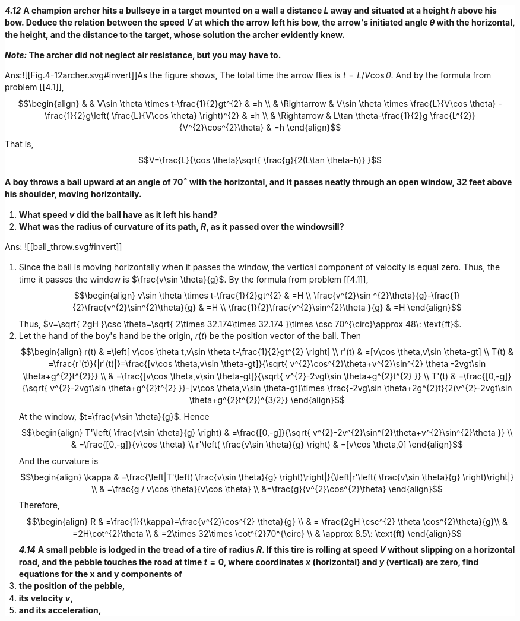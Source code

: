 ***4.12***
**A champion archer hits a bullseye in a target mounted on a wall a distance $L$ away and situated at a height $h$ above his bow. Deduce the relation between the speed $V$ at which the arrow left his bow, the arrow's initiated angle $\theta$ with the horizontal, the height, and the distance to the target, whose solution the archer evidently knew.**

***Note:* The archer did not neglect air resistance, but you may have to.**

Ans:![[Fig.4-12archer.svg#invert]]As the figure shows, The total time the arrow flies is $t=L / V\cos \theta$. And by the formula from problem [[4.1]],$$\begin{align}
 &  & V\sin \theta \times t-\frac{1}{2}gt^{2} & =h \\
 & \Rightarrow & V\sin \theta \times \frac{L}{V\cos \theta} -\frac{1}{2}g\left( \frac{L}{V\cos \theta} \right)^{2} & =h \\
 & \Rightarrow & L\tan \theta-\frac{1}{2}g \frac{L^{2}}{V^{2}\cos^{2}\theta} & =h
\end{align}$$That is,$$V=\frac{L}{\cos \theta}\sqrt{ \frac{g}{2(L\tan \theta-h)} }$$

**A boy throws a ball upward at an angle of $70^{\circ}$ with the horizontal, and it passes neatly through an open window, $32$ feet above his shoulder, moving horizontally.**
1. **What speed $v$ did the ball have as it left his hand?**
2. **What was the radius of curvature of its path, $R$, as it passed over the windowsill?**

Ans:
![[ball_throw.svg#invert]]
1. Since the ball is moving horizontally when it passes the window, the vertical component of velocity is equal zero. Thus, the time it passes the window is $\frac{v\sin \theta}{g}$. By the formula from problem [[4.1]],$$\begin{align}
v\sin \theta \times t-\frac{1}{2}gt^{2} & =H \\
\frac{v^{2}\sin ^{2}\theta}{g}-\frac{1}{2}\frac{v^{2}\sin^{2}\theta}{g} & =H \\
\frac{1}{2}\frac{v^{2}\sin^{2}\theta }{g} & =H
\end{align}$$Thus, $v=\sqrt{ 2gH }\csc \theta=\sqrt{ 2\times 32.174\times 32.174 }\times \csc 70^{\circ}\approx 48\: \text{ft}$.
2. Let the hand of the boy's hand be the origin, $r(t)$ be the position vector of the ball. Then$$\begin{align}
r(t) & =\left[ v\cos \theta t,v\sin \theta t-\frac{1}{2}gt^{2} \right] \\
r'(t) & =[v\cos \theta,v\sin \theta-gt] \\
T(t) & =\frac{r'(t)}{|r'(t)|}=\frac{[v\cos \theta,v\sin \theta-gt]}{\sqrt{ v^{2}\cos^{2}\theta+v^{2}\sin^{2} \theta -2vgt\sin \theta+g^{2}t^{2}}} \\
 & =\frac{[v\cos \theta,v\sin \theta-gt]}{\sqrt{ v^{2}-2vgt\sin \theta+g^{2}t^{2} }} \\
T'(t) & =\frac{[0,-g]}{\sqrt{ v^{2}-2vgt\sin \theta+g^{2}t^{2} }}-[v\cos \theta,v\sin \theta-gt]\times \frac{-2vg\sin \theta+2g^{2}t}{2(v^{2}-2vgt\sin \theta+g^{2}t^{2})^{3/2}}
\end{align}$$At the window, $t=\frac{v\sin \theta}{g}$. Hence$$\begin{align}
T'\left( \frac{v\sin \theta}{g} \right) & =\frac{[0,-g]}{\sqrt{ v^{2}-2v^{2}\sin^{2}\theta+v^{2}\sin^{2}\theta }} \\
 & =\frac{[0,-g]}{v\cos \theta} \\
r'\left( \frac{v\sin \theta}{g} \right) & =[v\cos \theta,0]
\end{align}$$And the curvature is$$\begin{align}
\kappa & =\frac{\left|T'\left( \frac{v\sin \theta}{g} \right)\right|}{\left|r'\left( \frac{v\sin \theta}{g} \right)\right|} \\
 & =\frac{g / v\cos \theta}{v\cos \theta} \\
 &=\frac{g}{v^{2}\cos^{2}\theta}
\end{align}$$Therefore, $$\begin{align}
R & =\frac{1}{\kappa}=\frac{v^{2}\cos^{2} \theta}{g} \\
   & = \frac{2gH \csc^{2} \theta \cos^{2}\theta}{g}\\
& =2H\cot^{2}\theta \\
 & =2\times 32\times \cot^{2}70^{\circ} \\
 & \approx 8.5\: \text{ft}
\end{align}$$
***4.14***
**A small pebble is lodged in the tread of a tire of radius $R$. If this tire is rolling at speed $V$ without slipping on a horizontal road, and the pebble touches the road at time $t=0$, where coordinates $x$ (horizontal) and $y$ (vertical) are zero, find equations for the x and y components of**
1. **the position of the pebble,**
2. **its velocity $v$,**
3. **and its acceleration,**
